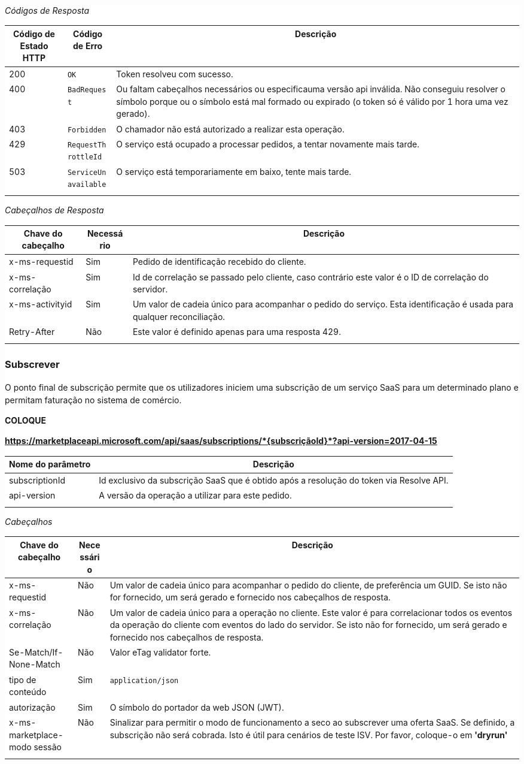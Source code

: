 
*Códigos de Resposta*

| **Código de Estado HTTP** | **Código de Erro**     | **Descrição**                                                                         |
|----------------------|--------------------| --------------------------------------------------------------------------------------- |
| 200                  | `OK`                 | Token resolveu com sucesso.                                                            |
| 400                  | `BadRequest`         | Ou faltam cabeçalhos necessários ou especificauma versão api inválida. Não conseguiu resolver o símbolo porque ou o símbolo está mal formado ou expirado (o token só é válido por 1 hora uma vez gerado). |
| 403                  | `Forbidden`          | O chamador não está autorizado a realizar esta operação.                                 |
| 429                  | `RequestThrottleId`  | O serviço está ocupado a processar pedidos, a tentar novamente mais tarde.                                |
| 503                  | `ServiceUnavailable` | O serviço está temporariamente em baixo, tente mais tarde.                                        |
|  |  |  |


*Cabeçalhos de Resposta*

| **Chave do cabeçalho**     | **Necessário** | **Descrição**                                                                                        |
|--------------------|--------------|--------------------------------------------------------------------------------------------------------|
| x-ms-requestid     | Sim          | Pedido de identificação recebido do cliente.                                                                   |
| x-ms-correlação | Sim          | Id de correlação se passado pelo cliente, caso contrário este valor é o ID de correlação do servidor.                   |
| x-ms-activityid    | Sim          | Um valor de cadeia único para acompanhar o pedido do serviço. Esta identificação é usada para qualquer reconciliação. |
| Retry-After        | Não           | Este valor é definido apenas para uma resposta 429.                                                                   |
|  |  |  |


### <a name="subscribe"></a>Subscrever

O ponto final de subscrição permite que os utilizadores iniciem uma subscrição de um serviço SaaS para um determinado plano e permitam faturação no sistema de comércio.

**COLOQUE**

**https://marketplaceapi.microsoft.com/api/saas/subscriptions/*{subscriçãoId}*?api-version=2017-04-15**

| **Nome do parâmetro**  | **Descrição**                                       |
|---------------------|-------------------------------------------------------|
| subscriptionId      | Id exclusivo da subscrição SaaS que é obtido após a resolução do token via Resolve API.                              |
| api-version         | A versão da operação a utilizar para este pedido. |
|  |  |

*Cabeçalhos*

|  **Chave do cabeçalho**        | **Necessário** |  **Descrição**                                                  |
| ------------------     | ------------ | --------------------------------------------------------------------------------------- |
| x-ms-requestid         |   Não         | Um valor de cadeia único para acompanhar o pedido do cliente, de preferência um GUID. Se isto não for fornecido, um será gerado e fornecido nos cabeçalhos de resposta. |
| x-ms-correlação     |   Não         | Um valor de cadeia único para a operação no cliente. Este valor é para correlacionar todos os eventos da operação do cliente com eventos do lado do servidor. Se isto não for fornecido, um será gerado e fornecido nos cabeçalhos de resposta. |
| Se-Match/If-None-Match |   Não         |   Valor eTag validator forte.                                                          |
| tipo de conteúdo           |   Sim        |    `application/json`                                                                   |
|  autorização         |   Sim        |    O símbolo do portador da web JSON (JWT).                                               |
| x-ms-marketplace-modo sessão| Não | Sinalizar para permitir o modo de funcionamento a seco ao subscrever uma oferta SaaS. Se definido, a subscrição não será cobrada. Isto é útil para cenários de teste ISV. Por favor, coloque-o em **'dryrun'**|
|  |  |  |
